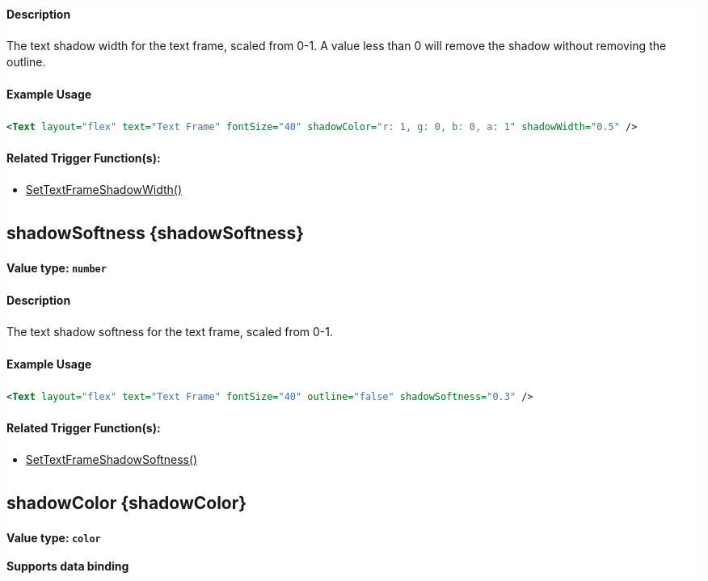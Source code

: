 [](manual-wiki-start)

#### Description
[](description-start)
The text shadow width for the text frame, scaled from 0-1. A value less than 0 will remove the shadow without removing the outline.
[](description-end)

#### Example Usage
[](example-usage-start)
```xml
<Text layout="flex" text="Text Frame" fontSize="40" shadowColor="r: 1, g: 0, b: 0, a: 1" shadowWidth="0.5" />
```
[](example-usage-end)

[](extra-section-start)
#### Related Trigger Function(s):
- [SetTextFrameShadowWidth()](Trigger-API-Reference-DCEI-Functions-Custom-UI#settextframeshadowwidth-2)
[](extra-section-end)

[](manual-wiki-end)

## [](Text.shadowSoftness)shadowSoftness {shadowSoftness}
**Value type: `number`**

[](manual-wiki-start)

#### Description
[](description-start)
The text shadow softness for the text frame, scaled from 0-1.
[](description-end)

#### Example Usage
[](example-usage-start)
```xml
<Text layout="flex" text="Text Frame" fontSize="40" outline="false" shadowSoftness="0.3" />
```
[](example-usage-end)

[](extra-section-start)
#### Related Trigger Function(s):
- [SetTextFrameShadowSoftness()](Trigger-API-Reference-DCEI-Functions-Custom-UI#settextframeshadowsoftness-2)
[](extra-section-end)

[](manual-wiki-end)

## [](Text.shadowColor)shadowColor {shadowColor}
**Value type: `color`**

**Supports data binding**
